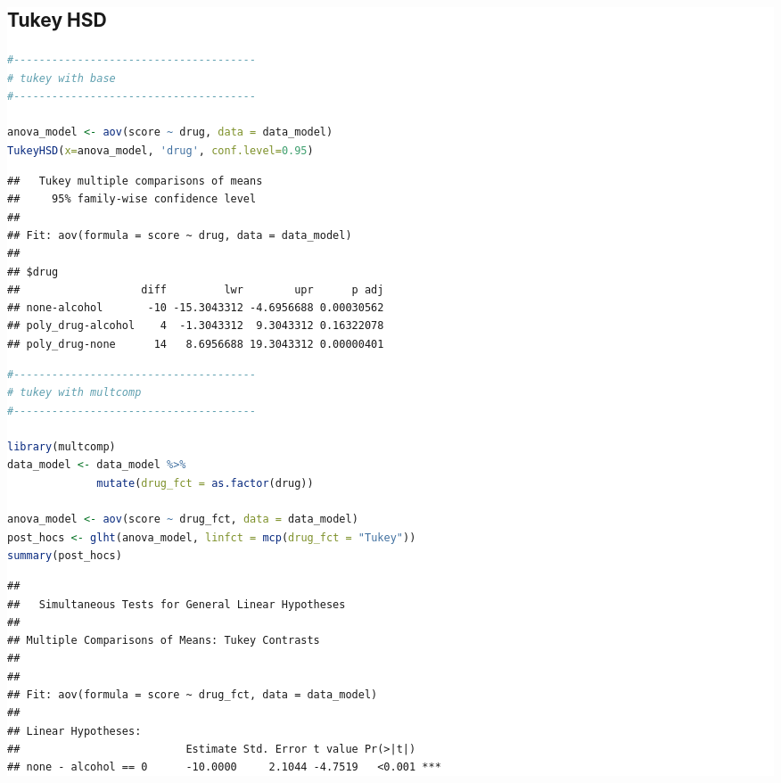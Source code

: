 ## Tukey HSD

``` r
#--------------------------------------
# tukey with base
#--------------------------------------

anova_model <- aov(score ~ drug, data = data_model)
TukeyHSD(x=anova_model, 'drug', conf.level=0.95)
```

    ##   Tukey multiple comparisons of means
    ##     95% family-wise confidence level
    ## 
    ## Fit: aov(formula = score ~ drug, data = data_model)
    ## 
    ## $drug
    ##                   diff         lwr        upr      p adj
    ## none-alcohol       -10 -15.3043312 -4.6956688 0.00030562
    ## poly_drug-alcohol    4  -1.3043312  9.3043312 0.16322078
    ## poly_drug-none      14   8.6956688 19.3043312 0.00000401

``` r
#--------------------------------------
# tukey with multcomp
#--------------------------------------

library(multcomp)
data_model <- data_model %>%
              mutate(drug_fct = as.factor(drug))

anova_model <- aov(score ~ drug_fct, data = data_model)
post_hocs <- glht(anova_model, linfct = mcp(drug_fct = "Tukey"))
summary(post_hocs)
```

    ## 
    ##   Simultaneous Tests for General Linear Hypotheses
    ## 
    ## Multiple Comparisons of Means: Tukey Contrasts
    ## 
    ## 
    ## Fit: aov(formula = score ~ drug_fct, data = data_model)
    ## 
    ## Linear Hypotheses:
    ##                          Estimate Std. Error t value Pr(>|t|)    
    ## none - alcohol == 0      -10.0000     2.1044 -4.7519   <0.001 ***